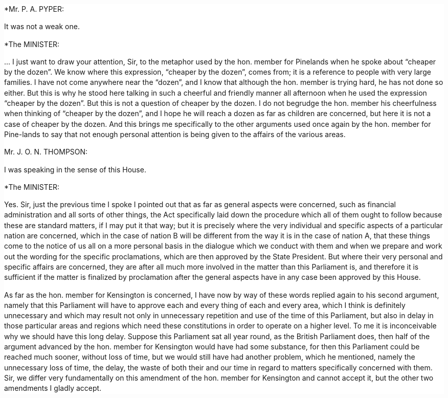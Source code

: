 <from>*Mr. <person refersTo="hansard_za">P. A. PYPER</person>:</from>

<p>It was not a weak one.</p>

</speech>

<speech by="#minister">

<from>*The <person refersTo="hansard_za">MINISTER</person>:</from>

<p>&#x2026; I just want to draw your attention, Sir, to the metaphor used by the hon. member for Pinelands when he spoke about &#x201C;cheaper by the dozen&#x201D;. We know where this expression, &#x201C;cheaper by the dozen&#x201D;, comes from; it is a reference to people with very large families. I have not come anywhere near the &#x201C;dozen&#x201D;, and I know that although the hon. member is trying hard, he has not done so either. But this is why he stood here talking in such a cheerful and friendly manner all afternoon when he used the expression &#x201C;cheaper by the dozen&#x201D;. But this is not a question of cheaper by the <span class="col_1017-1018" refersTo="page_0522"/>dozen. I do not begrudge the hon. member his cheerfulness when thinking of &#x201C;cheaper by the dozen&#x201D;, and I hope he will reach a dozen as far as children are concerned, but here it is not a case of cheaper by the dozen. And this brings me specifically to the other arguments used once again by the hon. member for Pine-lands to say that not enough personal attention is being given to the affairs of the various areas.</p>

</speech>

<speech by="#thompson">

<from>Mr. <person refersTo="hansard_za">J. O. N. THOMPSON</person>:</from>

<p>I was speaking in the sense of this House.</p>

</speech>

<speech by="#minister">

<from>*The <person refersTo="hansard_za">MINISTER</person>:</from>

<p>Yes. Sir, just the previous time I spoke I pointed out that as far as general aspects were concerned, such as financial administration and all sorts of other things, the Act specifically laid down the procedure which all of them ought to follow because these are standard matters, if I may put it that way; but it is precisely where the very individual and specific aspects of a particular nation are concerned, which in the case of nation B will be different from the way it is in the case of nation A, that these things come to the notice of us all on a more personal basis in the dialogue which we conduct with them and when we prepare and work out the wording for the specific proclamations, which are then approved by the State President. But where their very personal and specific affairs are concerned, they are after all much more involved in the matter than this Parliament is, and therefore it is sufficient if the matter is finalized by proclamation after the general aspects have in any case been approved by this House.</p>

<p>As far as the hon. member for Kensington is concerned, I have now by way of these words replied again to his second argument, namely that this Parliament will have to approve each and every thing of each and every area, which I think is definitely unnecessary and which may result not only in unnecessary repetition and use of the time of this Parliament, but also in delay in those particular areas and regions which need these constitutions in order to operate on a higher level. To me it is inconceivable why we should have this long delay. Suppose this Parliament sat all year round, as the British Parliament does, then half of the argument advanced by the hon. member for Kensington would have had some substance, for then this Parliament could be reached much sooner, without loss of time, but we would still have had another problem, which he mentioned, namely the unnecessary loss of time, the delay, the waste of both their and our time in regard to matters specifically concerned with them. Sir, we differ very fundamentally on this amendment of the hon. member for Kensington and cannot accept it, but the other two amendments I gladly accept.</p>
